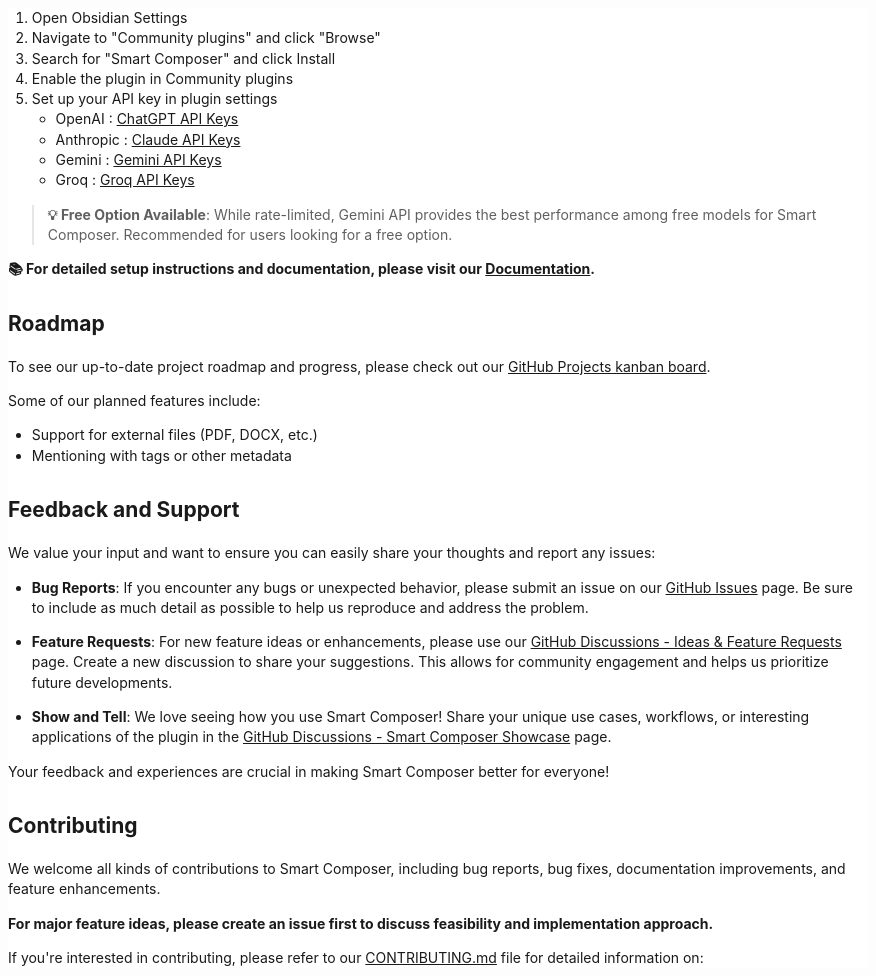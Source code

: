 1. Open Obsidian Settings
2. Navigate to "Community plugins" and click "Browse"
3. Search for "Smart Composer" and click Install
4. Enable the plugin in Community plugins
5. Set up your API key in plugin settings
   - OpenAI : [ChatGPT API Keys](https://platform.openai.com/api-keys)
   - Anthropic : [Claude API Keys](https://console.anthropic.com/settings/keys)
   - Gemini : [Gemini API Keys](https://aistudio.google.com/apikey)
   - Groq : [Groq API Keys](https://console.groq.com/keys)

> **💡 Free Option Available**: While rate-limited, Gemini API provides the best performance among free models for Smart Composer. Recommended for users looking for a free option.

**📚 For detailed setup instructions and documentation, please visit our [Documentation](https://github.com/glowingjade/obsidian-smart-composer/wiki).**

## Roadmap

To see our up-to-date project roadmap and progress, please check out our [GitHub Projects kanban board](https://github.com/glowingjade/obsidian-smart-composer/projects?query=is%3Aopen).

Some of our planned features include:

- Support for external files (PDF, DOCX, etc.)
- Mentioning with tags or other metadata

## Feedback and Support

We value your input and want to ensure you can easily share your thoughts and report any issues:

- **Bug Reports**: If you encounter any bugs or unexpected behavior, please submit an issue on our [GitHub Issues](https://github.com/glowingjade/obsidian-smart-composer/issues) page. Be sure to include as much detail as possible to help us reproduce and address the problem.

- **Feature Requests**: For new feature ideas or enhancements, please use our [GitHub Discussions - Ideas & Feature Requests](https://github.com/glowingjade/obsidian-smart-composer/discussions/categories/ideas-feature-requests) page. Create a new discussion to share your suggestions. This allows for community engagement and helps us prioritize future developments.

- **Show and Tell**: We love seeing how you use Smart Composer! Share your unique use cases, workflows, or interesting applications of the plugin in the [GitHub Discussions - Smart Composer Showcase](https://github.com/glowingjade/obsidian-smart-composer/discussions/categories/smart-composer-showcase) page.

Your feedback and experiences are crucial in making Smart Composer better for everyone!

## Contributing

We welcome all kinds of contributions to Smart Composer, including bug reports, bug fixes, documentation improvements, and feature enhancements.

**For major feature ideas, please create an issue first to discuss feasibility and implementation approach.**

If you're interested in contributing, please refer to our [CONTRIBUTING.md](CONTRIBUTING.md) file for detailed information on:
